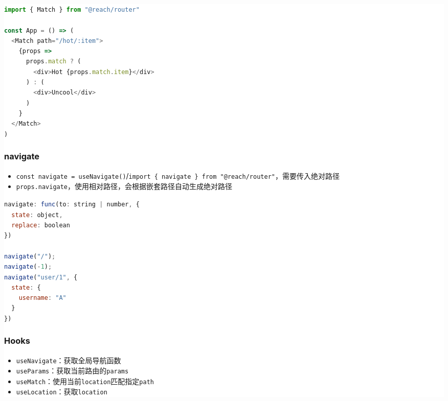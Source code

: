 ``` js
import { Match } from "@reach/router"

const App = () => (
  <Match path="/hot/:item">
    {props =>
      props.match ? (
        <div>Hot {props.match.item}</div>
      ) : (
        <div>Uncool</div>
      )
    }
  </Match>
)
```

### navigate

- `const navigate = useNavigate()`/`import { navigate } from "@reach/router"`，需要传入绝对路径
- `props.navigate`，使用相对路径，会根据嵌套路径自动生成绝对路径

``` js
navigate: func(to: string | number, {
  state: object,
  replace: boolean
})

navigate("/");
navigate(-1);
navigate("user/1", {
  state: {
    username: "A"
  }
})
```



### Hooks

- `useNavigate`：获取全局导航函数
- `useParams`：获取当前路由的`params`
- `useMatch`：使用当前`location`匹配指定`path`
- `useLocation`：获取`location`